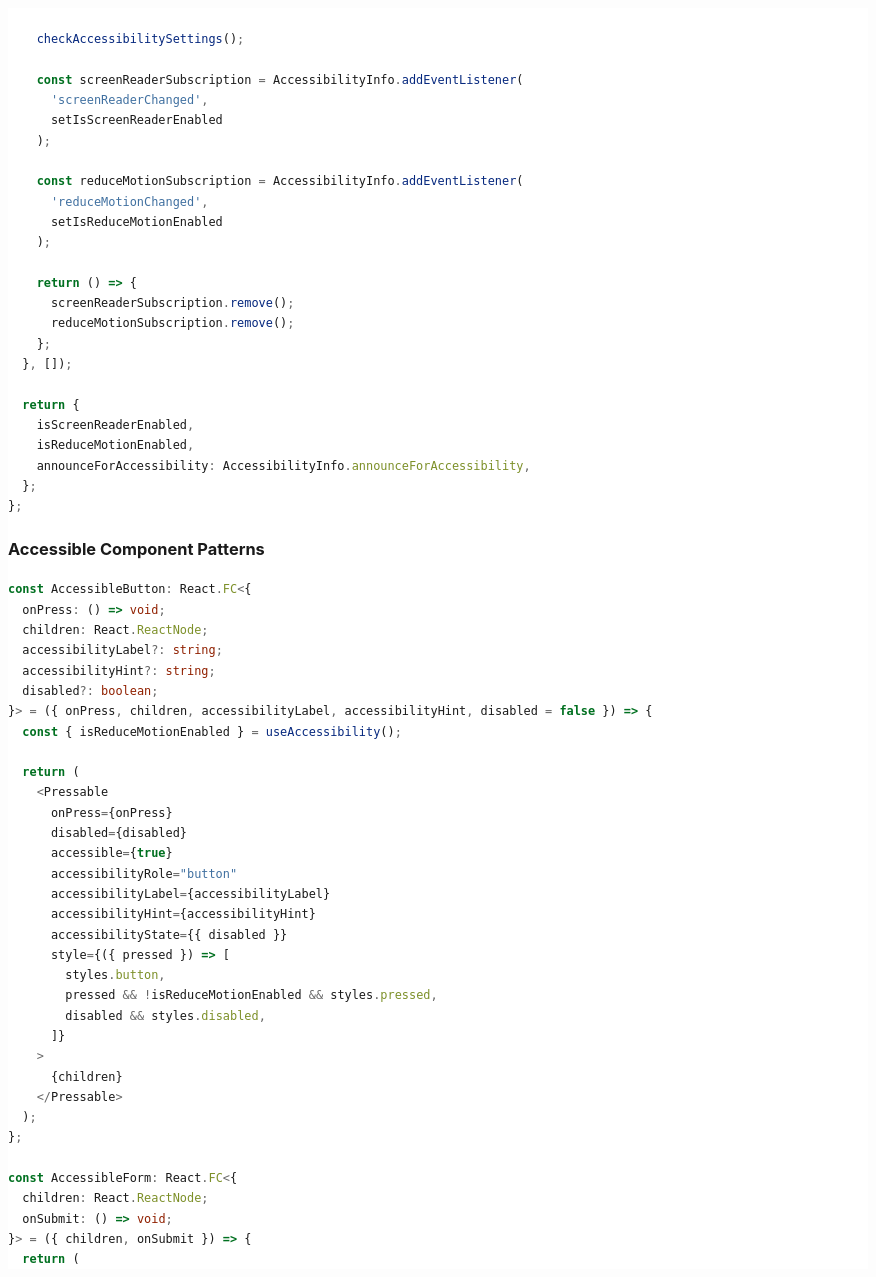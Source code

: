 ```typescript
    
    checkAccessibilitySettings();
    
    const screenReaderSubscription = AccessibilityInfo.addEventListener(
      'screenReaderChanged',
      setIsScreenReaderEnabled
    );
    
    const reduceMotionSubscription = AccessibilityInfo.addEventListener(
      'reduceMotionChanged',
      setIsReduceMotionEnabled
    );
    
    return () => {
      screenReaderSubscription.remove();
      reduceMotionSubscription.remove();
    };
  }, []);
  
  return {
    isScreenReaderEnabled,
    isReduceMotionEnabled,
    announceForAccessibility: AccessibilityInfo.announceForAccessibility,
  };
};
```

### Accessible Component Patterns
```typescript
const AccessibleButton: React.FC<{
  onPress: () => void;
  children: React.ReactNode;
  accessibilityLabel?: string;
  accessibilityHint?: string;
  disabled?: boolean;
}> = ({ onPress, children, accessibilityLabel, accessibilityHint, disabled = false }) => {
  const { isReduceMotionEnabled } = useAccessibility();
  
  return (
    <Pressable
      onPress={onPress}
      disabled={disabled}
      accessible={true}
      accessibilityRole="button"
      accessibilityLabel={accessibilityLabel}
      accessibilityHint={accessibilityHint}
      accessibilityState={{ disabled }}
      style={({ pressed }) => [
        styles.button,
        pressed && !isReduceMotionEnabled && styles.pressed,
        disabled && styles.disabled,
      ]}
    >
      {children}
    </Pressable>
  );
};

const AccessibleForm: React.FC<{
  children: React.ReactNode;
  onSubmit: () => void;
}> = ({ children, onSubmit }) => {
  return (
```